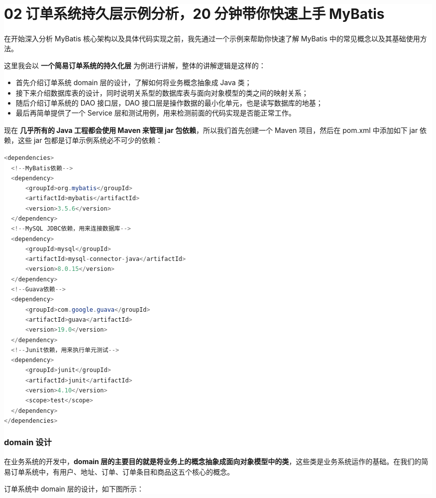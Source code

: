 # 02 订单系统持久层示例分析，20 分钟带你快速上手 MyBatis

在开始深入分析 MyBatis 核心架构以及具体代码实现之前，我先通过一个示例来帮助你快速了解 MyBatis 中的常见概念以及其基础使用方法。

这里我会以 **一个简易订单系统的持久化层** 为例进行讲解，整体的讲解逻辑是这样的：

- 首先介绍订单系统 domain 层的设计，了解如何将业务概念抽象成 Java 类；
- 接下来介绍数据库表的设计，同时说明关系型的数据库表与面向对象模型的类之间的映射关系；
- 随后介绍订单系统的 DAO 接口层，DAO 接口层是操作数据的最小化单元，也是读写数据库的地基；
- 最后再简单提供了一个 Service 层和测试用例，用来检测前面的代码实现是否能正常工作。

现在 **几乎所有的 Java 工程都会使用 Maven 来管理 jar 包依赖**，所以我们首先创建一个 Maven 项目，然后在 pom.xml 中添加如下 jar 依赖，这些 jar 包都是订单示例系统必不可少的依赖：

```java
<dependencies>
  <!--MyBatis依赖-->
  <dependency>
      <groupId>org.mybatis</groupId>
      <artifactId>mybatis</artifactId>
      <version>3.5.6</version>
  </dependency>
  <!--MySQL JDBC依赖，用来连接数据库-->
  <dependency>
      <groupId>mysql</groupId>
      <artifactId>mysql-connector-java</artifactId>
      <version>8.0.15</version>
  </dependency>
  <!--Guava依赖-->
  <dependency>
      <groupId>com.google.guava</groupId>
      <artifactId>guava</artifactId>
      <version>19.0</version>
  </dependency>
  <!--Junit依赖，用来执行单元测试-->
  <dependency>
      <groupId>junit</groupId>
      <artifactId>junit</artifactId>
      <version>4.10</version>
      <scope>test</scope>
  </dependency>
</dependencies>
```

### domain 设计

在业务系统的开发中，**domain 层的主要目的就是将业务上的概念抽象成面向对象模型中的类**，这些类是业务系统运作的基础。在我们的简易订单系统中，有用户、地址、订单、订单条目和商品这五个核心的概念。

订单系统中 domain 层的设计，如下图所示：
